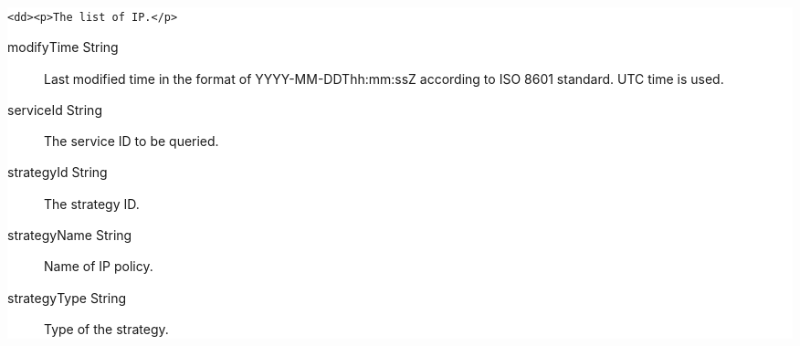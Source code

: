     <dd><p>The list of IP.</p>
</dd><dt class="property-required"
            title="Required">
        <span id="modifytime_java">
<a data-swiftype-name="resource-property" data-swiftype-type="text" href="#modifytime_java" style="color: inherit; text-decoration: inherit;">modify<wbr>Time</a>
</span>
        <span class="property-indicator"></span>
        <span class="property-type">String</span>
    </dt>
    <dd><p>Last modified time in the format of YYYY-MM-DDThh:mm:ssZ according to ISO 8601 standard. UTC time is used.</p>
</dd><dt class="property-required"
            title="Required">
        <span id="serviceid_java">
<a data-swiftype-name="resource-property" data-swiftype-type="text" href="#serviceid_java" style="color: inherit; text-decoration: inherit;">service<wbr>Id</a>
</span>
        <span class="property-indicator"></span>
        <span class="property-type">String</span>
    </dt>
    <dd><p>The service ID to be queried.</p>
</dd><dt class="property-required"
            title="Required">
        <span id="strategyid_java">
<a data-swiftype-name="resource-property" data-swiftype-type="text" href="#strategyid_java" style="color: inherit; text-decoration: inherit;">strategy<wbr>Id</a>
</span>
        <span class="property-indicator"></span>
        <span class="property-type">String</span>
    </dt>
    <dd><p>The strategy ID.</p>
</dd><dt class="property-required"
            title="Required">
        <span id="strategyname_java">
<a data-swiftype-name="resource-property" data-swiftype-type="text" href="#strategyname_java" style="color: inherit; text-decoration: inherit;">strategy<wbr>Name</a>
</span>
        <span class="property-indicator"></span>
        <span class="property-type">String</span>
    </dt>
    <dd><p>Name of IP policy.</p>
</dd><dt class="property-required"
            title="Required">
        <span id="strategytype_java">
<a data-swiftype-name="resource-property" data-swiftype-type="text" href="#strategytype_java" style="color: inherit; text-decoration: inherit;">strategy<wbr>Type</a>
</span>
        <span class="property-indicator"></span>
        <span class="property-type">String</span>
    </dt>
    <dd><p>Type of the strategy.</p>
</dd></dl>
</pulumi-choosable>
</div>
